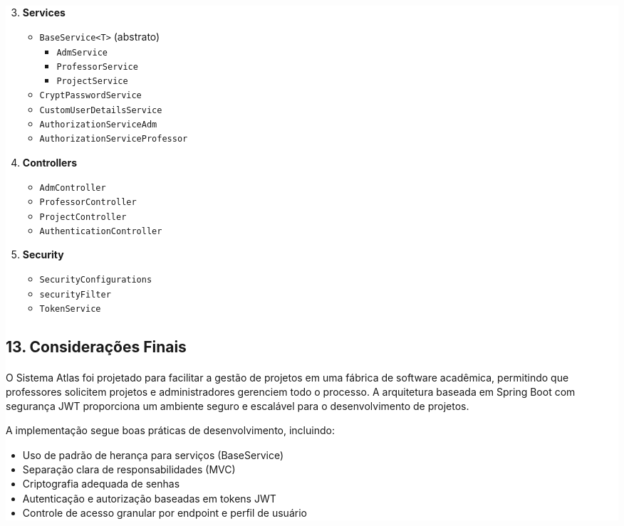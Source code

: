 3. **Services**
   - `BaseService<T>` (abstrato)
     - `AdmService`
     - `ProfessorService`
     - `ProjectService`
   - `CryptPasswordService`
   - `CustomUserDetailsService`
   - `AuthorizationServiceAdm`
   - `AuthorizationServiceProfessor`

4. **Controllers**
   - `AdmController`
   - `ProfessorController`
   - `ProjectController`
   - `AuthenticationController`

5. **Security**
   - `SecurityConfigurations`
   - `securityFilter`
   - `TokenService`

## 13. Considerações Finais

O Sistema Atlas foi projetado para facilitar a gestão de projetos em uma fábrica de software acadêmica, permitindo que professores solicitem projetos e administradores gerenciem todo o processo. A arquitetura baseada em Spring Boot com segurança JWT proporciona um ambiente seguro e escalável para o desenvolvimento de projetos.

A implementação segue boas práticas de desenvolvimento, incluindo:
- Uso de padrão de herança para serviços (BaseService)
- Separação clara de responsabilidades (MVC)
- Criptografia adequada de senhas
- Autenticação e autorização baseadas em tokens JWT
- Controle de acesso granular por endpoint e perfil de usuário

